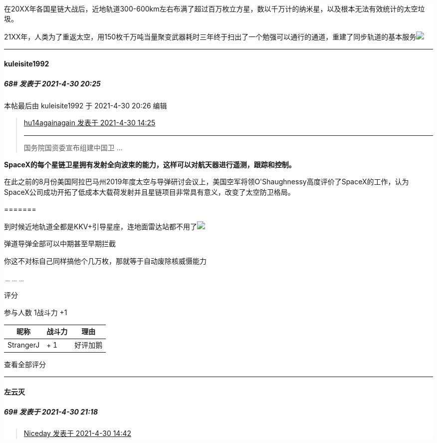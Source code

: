 
在20XX年各国星链大战后，近地轨道300-600km左右布满了超过百万枚立方星，数以千万计的纳米星，以及根本无法有效统计的太空垃圾。

21XX年，人类为了重返太空，用150枚千万吨当量聚变武器耗时三年终于扫出了一个勉强可以通行的通道，重建了同步轨道的基本服务<img src="https://static.saraba1st.com/image/smiley/face2017/037.png" referrerpolicy="no-referrer">


*****

####  kuleisite1992  
##### 68#       发表于 2021-4-30 20:25


 本帖最后由 kuleisite1992 于 2021-4-30 20:26 编辑 
<blockquote><a href="httphttps://bbs.saraba1st.com/2b/forum.php?mod=redirect&amp;goto=findpost&amp;pid=51110123&amp;ptid=2001728" target="_blank">hu14againagain 发表于 2021-4-30 14:25</a>

----------------------------------------------------------------------

国务院国资委宣布组建中国卫 ...</blockquote>
<strong>SpaceX的每个星链卫星拥有发射全向波束的能力，这样可以对航天器进行遥测，跟踪和控制。
</strong>


在此之前的8月份美国阿拉巴马州2019年度太空与导弹研讨会议上，美国空军将领O'Shaughnessy高度评价了SpaceX的工作，认为SpaceX公司成功开拓了低成本大载荷发射并且星链项目非常具有意义，改变了太空防卫格局。


=======


到时候近地轨道全都是KKV+引导星座，连地面雷达站都不用了<img src="https://static.saraba1st.com/image/smiley/face2017/068.png" referrerpolicy="no-referrer">

弹道导弹全部可以中期甚至早期拦截


你这不对标自己同样搞他个几万枚，那就等于自动废除核威慑能力


﹍﹍﹍

评分


 参与人数 1战斗力 +1

|昵称|战斗力|理由|
|----|---|---|
| StrangerJ| + 1|好评加鹅|


查看全部评分


*****

####  左云灭  
##### 69#       发表于 2021-4-30 21:18


<blockquote><a href="httphttps://bbs.saraba1st.com/2b/forum.php?mod=redirect&amp;goto=findpost&amp;pid=51110269&amp;ptid=2001728" target="_blank">Niceday 发表于 2021-4-30 14:42</a>
